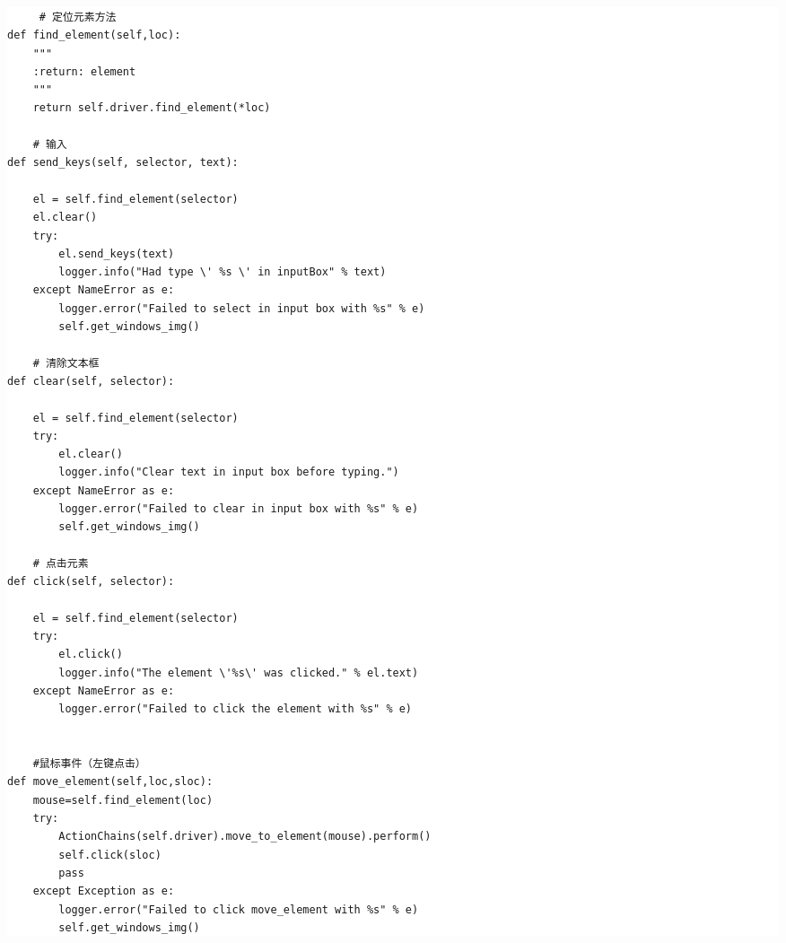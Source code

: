  
         # 定位元素方法
    def find_element(self,loc):
        """
        :return: element
        """
        return self.driver.find_element(*loc)
 
        # 输入
    def send_keys(self, selector, text):
 
        el = self.find_element(selector)
        el.clear()
        try:
            el.send_keys(text)
            logger.info("Had type \' %s \' in inputBox" % text)
        except NameError as e:
            logger.error("Failed to select in input box with %s" % e)
            self.get_windows_img()
 
        # 清除文本框
    def clear(self, selector):
 
        el = self.find_element(selector)
        try:
            el.clear()
            logger.info("Clear text in input box before typing.")
        except NameError as e:
            logger.error("Failed to clear in input box with %s" % e)
            self.get_windows_img()
 
        # 点击元素
    def click(self, selector):
 
        el = self.find_element(selector)
        try:
            el.click()
            logger.info("The element \'%s\' was clicked." % el.text)
        except NameError as e:
            logger.error("Failed to click the element with %s" % e)
 
 
        #鼠标事件（左键点击）
    def move_element(self,loc,sloc):
        mouse=self.find_element(loc)
        try:
            ActionChains(self.driver).move_to_element(mouse).perform()
            self.click(sloc)
            pass
        except Exception as e:
            logger.error("Failed to click move_element with %s" % e)
            self.get_windows_img()
 